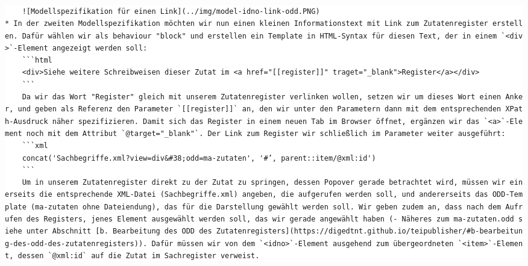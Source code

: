         ![Modellspezifikation für einen Link](../img/model-idno-link-odd.PNG)
    * In der zweiten Modellspezifikation möchten wir nun einen kleinen Informationstext mit Link zum Zutatenregister erstellen. Dafür wählen wir als behaviour "block" und erstellen ein Template in HTML-Syntax für diesen Text, der in einem `<div>`-Element angezeigt werden soll:
        ```html
        <div>Siehe weitere Schreibweisen dieser Zutat im <a href="[[register]]" traget="_blank">Register</a></div>
        ```
        Da wir das Wort "Register" gleich mit unserem Zutatenregister verlinken wollen, setzen wir um dieses Wort einen Anker, und geben als Referenz den Parameter `[[register]]` an, den wir unter den Parametern dann mit dem entsprechenden XPath-Ausdruck näher spezifizieren. Damit sich das Register in einem neuen Tab im Browser öffnet, ergänzen wir das `<a>`-Element noch mit dem Attribut `@target="_blank"`. Der Link zum Register wir schließlich im Parameter weiter ausgeführt:
        ```xml
        concat('Sachbegriffe.xml?view=div&#38;odd=ma-zutaten', '#’, parent::item/@xml:id')
        ```
        Um in unserem Zutatenregister direkt zu der Zutat zu springen, dessen Popover gerade betrachtet wird, müssen wir einerseits die entsprechende XML-Datei (Sachbegriffe.xml) angeben, die aufgerufen werden soll, und andererseits das ODD-Template (ma-zutaten ohne Dateiendung), das für die Darstellung gewählt werden soll. Wir geben zudem an, dass nach dem Aufrufen des Registers, jenes Element ausgewählt werden soll, das wir gerade angewählt haben (- Näheres zum ma-zutaten.odd siehe unter Abschnitt [b. Bearbeitung des ODD des Zutatenregisters](https://digedtnt.github.io/teipublisher/#b-bearbeitung-des-odd-des-zutatenregisters)). Dafür müssen wir von dem `<idno>`-Element ausgehend zum übergeordneten `<item>`-Element, dessen `@xml:id` auf die Zutat im Sachregister verweist.